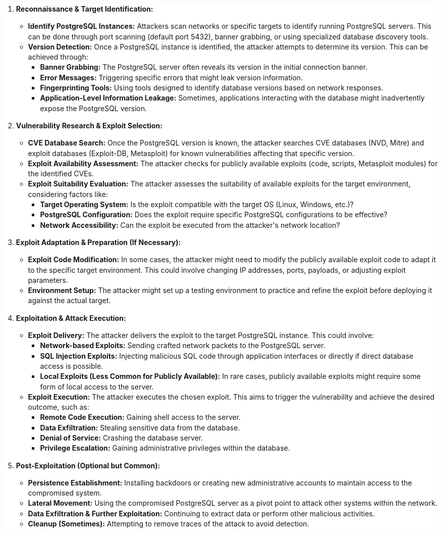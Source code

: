 1. **Reconnaissance & Target Identification:**
    * **Identify PostgreSQL Instances:** Attackers scan networks or specific targets to identify running PostgreSQL servers. This can be done through port scanning (default port 5432), banner grabbing, or using specialized database discovery tools.
    * **Version Detection:** Once a PostgreSQL instance is identified, the attacker attempts to determine its version. This can be achieved through:
        * **Banner Grabbing:**  The PostgreSQL server often reveals its version in the initial connection banner.
        * **Error Messages:**  Triggering specific errors that might leak version information.
        * **Fingerprinting Tools:** Using tools designed to identify database versions based on network responses.
        * **Application-Level Information Leakage:** Sometimes, applications interacting with the database might inadvertently expose the PostgreSQL version.

2. **Vulnerability Research & Exploit Selection:**
    * **CVE Database Search:**  Once the PostgreSQL version is known, the attacker searches CVE databases (NVD, Mitre) and exploit databases (Exploit-DB, Metasploit) for known vulnerabilities affecting that specific version.
    * **Exploit Availability Assessment:** The attacker checks for publicly available exploits (code, scripts, Metasploit modules) for the identified CVEs.
    * **Exploit Suitability Evaluation:** The attacker assesses the suitability of available exploits for the target environment, considering factors like:
        * **Target Operating System:** Is the exploit compatible with the target OS (Linux, Windows, etc.)?
        * **PostgreSQL Configuration:** Does the exploit require specific PostgreSQL configurations to be effective?
        * **Network Accessibility:** Can the exploit be executed from the attacker's network location?

3. **Exploit Adaptation & Preparation (If Necessary):**
    * **Exploit Code Modification:**  In some cases, the attacker might need to modify the publicly available exploit code to adapt it to the specific target environment. This could involve changing IP addresses, ports, payloads, or adjusting exploit parameters.
    * **Environment Setup:** The attacker might set up a testing environment to practice and refine the exploit before deploying it against the actual target.

4. **Exploitation & Attack Execution:**
    * **Exploit Delivery:** The attacker delivers the exploit to the target PostgreSQL instance. This could involve:
        * **Network-based Exploits:** Sending crafted network packets to the PostgreSQL server.
        * **SQL Injection Exploits:** Injecting malicious SQL code through application interfaces or directly if direct database access is possible.
        * **Local Exploits (Less Common for Publicly Available):** In rare cases, publicly available exploits might require some form of local access to the server.
    * **Exploit Execution:** The attacker executes the chosen exploit. This aims to trigger the vulnerability and achieve the desired outcome, such as:
        * **Remote Code Execution:** Gaining shell access to the server.
        * **Data Exfiltration:** Stealing sensitive data from the database.
        * **Denial of Service:** Crashing the database server.
        * **Privilege Escalation:** Gaining administrative privileges within the database.

5. **Post-Exploitation (Optional but Common):**
    * **Persistence Establishment:**  Installing backdoors or creating new administrative accounts to maintain access to the compromised system.
    * **Lateral Movement:**  Using the compromised PostgreSQL server as a pivot point to attack other systems within the network.
    * **Data Exfiltration & Further Exploitation:**  Continuing to extract data or perform other malicious activities.
    * **Cleanup (Sometimes):**  Attempting to remove traces of the attack to avoid detection.
